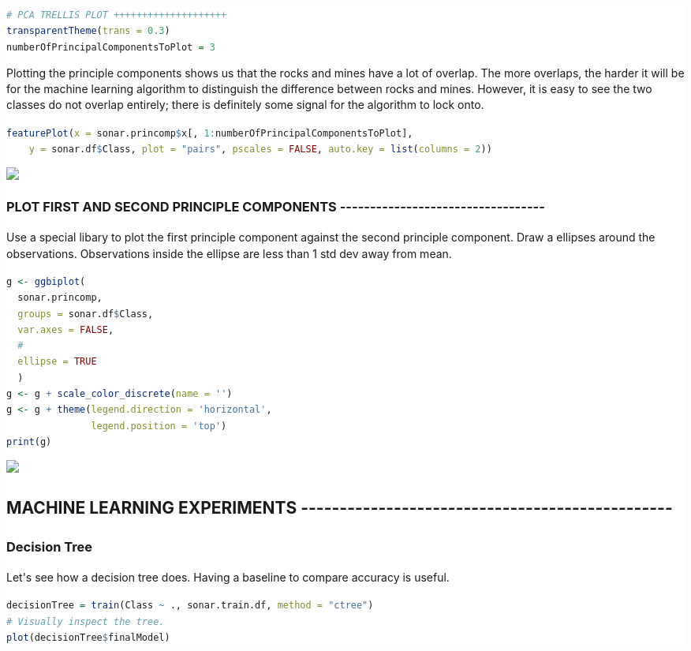 ```r
# PCA TRELLIS PLOT ++++++++++++++++++++
transparentTheme(trans = 0.3)
numberOfPrincipalComponentsToPlot = 3
```

Plotting the principle components shows us that the rocks and mines have a lot of
overlap. The more overlaps, the harder it will be for the machine learning algorithm
to distinguish the difference between rocks and mines. However, it is easy to see the
two classes do not overlap entirely; there is definitely some signal for the algorithm
to lock onto.

```r
featurePlot(x = sonar.princomp$x[, 1:numberOfPrincipalComponentsToPlot], 
    y = sonar.df$Class, plot = "pairs", pscales = FALSE, auto.key = list(columns = 2))
```

<img src="grp_lasso_files/figure-html/plt_PCA_feature-1.png" style="display: block; margin: auto;" />

### PLOT FIRST AND SECOND PRINCIPLE COMPONENTS ----------------------------------

Use a special libary to plot the first principle component against the second
principle component. Draw a ellipses around the observations. Observations
inside the ellipse are less than 1 std dev away from mean.

```r
g <- ggbiplot(
  sonar.princomp,
  groups = sonar.df$Class,
  var.axes = FALSE,
  #
  ellipse = TRUE
  )
g <- g + scale_color_discrete(name = '')
g <- g + theme(legend.direction = 'horizontal',
               legend.position = 'top')
print(g)
```

<img src="grp_lasso_files/figure-html/plt_PCA_loadings-1.png" style="display: block; margin: auto;" />

## MACHINE LEARNING EXPERIMENTS ------------------------------------------------

### Decision Tree  
Let's see how a decision tree does. Having a baseline to compare accuracy is useful. 

```r
decisionTree = train(Class ~ ., sonar.train.df, method = "ctree")
# Visually inspect the tree.
plot(decisionTree$finalModel)
```

